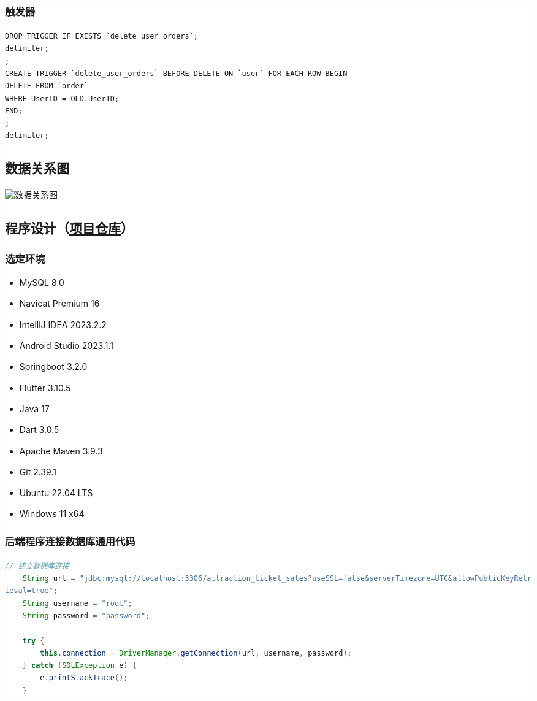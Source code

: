 ### 触发器

```mysql
DROP TRIGGER IF EXISTS `delete_user_orders`;
delimiter;
;
CREATE TRIGGER `delete_user_orders` BEFORE DELETE ON `user` FOR EACH ROW BEGIN
DELETE FROM `order`
WHERE UserID = OLD.UserID;
END;
;
delimiter;
```

## 数据关系图

![数据关系图](DataRelationshipDiagram.png)

## 程序设计（[项目仓库](https://github.com/CN-Scars/TicketingManagementSystem)）

### 选定环境

- MySQL 8.0

- Navicat Premium 16

- IntelliJ IDEA 2023.2.2

- Android Studio 2023.1.1

- Springboot 3.2.0

- Flutter 3.10.5

- Java 17

- Dart 3.0.5

- Apache Maven 3.9.3

- Git 2.39.1

- Ubuntu 22.04 LTS

- Windows 11 x64

### 后端程序连接数据库通用代码

```java
// 建立数据库连接
    String url = "jdbc:mysql://localhost:3306/attraction_ticket_sales?useSSL=false&serverTimezone=UTC&allowPublicKeyRetrieval=true";
    String username = "root";
    String password = "password";

    try {
        this.connection = DriverManager.getConnection(url, username, password);
    } catch (SQLException e) {
        e.printStackTrace();
    }
```

